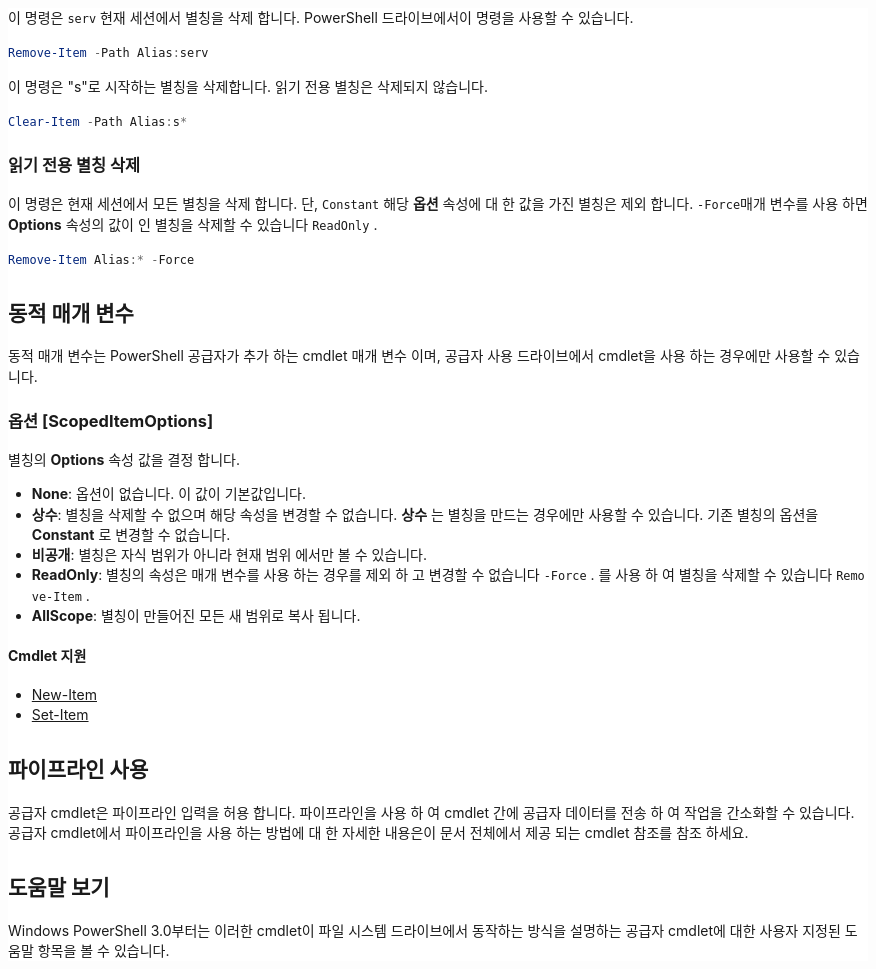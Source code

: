 이 명령은 `serv` 현재 세션에서 별칭을 삭제 합니다.
PowerShell 드라이브에서이 명령을 사용할 수 있습니다.

```powershell
Remove-Item -Path Alias:serv
```

이 명령은 "s"로 시작하는 별칭을 삭제합니다.
읽기 전용 별칭은 삭제되지 않습니다.

```powershell
Clear-Item -Path Alias:s*
```

### <a name="delete-read-only-aliases"></a>읽기 전용 별칭 삭제

이 명령은 현재 세션에서 모든 별칭을 삭제 합니다. 단, `Constant` 해당 **옵션** 속성에 대 한 값을 가진 별칭은 제외 합니다. `-Force`매개 변수를 사용 하면 **Options** 속성의 값이 인 별칭을 삭제할 수 있습니다 `ReadOnly` .

```powershell
Remove-Item Alias:* -Force
```

## <a name="dynamic-parameters"></a>동적 매개 변수

동적 매개 변수는 PowerShell 공급자가 추가 하는 cmdlet 매개 변수 이며, 공급자 사용 드라이브에서 cmdlet을 사용 하는 경우에만 사용할 수 있습니다.

### <a name="options-systemmanagementautomationscopeditemoptions"></a>옵션 [ScopedItemOptions]

별칭의 **Options** 속성 값을 결정 합니다.

- **None**: 옵션이 없습니다. 이 값이 기본값입니다.
- **상수**: 별칭을 삭제할 수 없으며 해당 속성을 변경할 수 없습니다.
  **상수** 는 별칭을 만드는 경우에만 사용할 수 있습니다. 기존 별칭의 옵션을 **Constant** 로 변경할 수 없습니다.
- **비공개**: 별칭은 자식 범위가 아니라 현재 범위 에서만 볼 수 있습니다.
- **ReadOnly**: 별칭의 속성은 매개 변수를 사용 하는 경우를 제외 하 고 변경할 수 없습니다 `-Force` . 를 사용 하 여 별칭을 삭제할 수 있습니다 `Remove-Item` .
- **AllScope**: 별칭이 만들어진 모든 새 범위로 복사 됩니다.

#### <a name="cmdlets-supported"></a>Cmdlet 지원

- [New-Item](xref:Microsoft.PowerShell.Management.New-Item)
- [Set-Item](xref:Microsoft.PowerShell.Management.Set-Item)

## <a name="using-the-pipeline"></a>파이프라인 사용

공급자 cmdlet은 파이프라인 입력을 허용 합니다. 파이프라인을 사용 하 여 cmdlet 간에 공급자 데이터를 전송 하 여 작업을 간소화할 수 있습니다.
공급자 cmdlet에서 파이프라인을 사용 하는 방법에 대 한 자세한 내용은이 문서 전체에서 제공 되는 cmdlet 참조를 참조 하세요.

## <a name="getting-help"></a>도움말 보기

Windows PowerShell 3.0부터는 이러한 cmdlet이 파일 시스템 드라이브에서 동작하는 방식을 설명하는 공급자 cmdlet에 대한 사용자 지정된 도움말 항목을 볼 수 있습니다.
